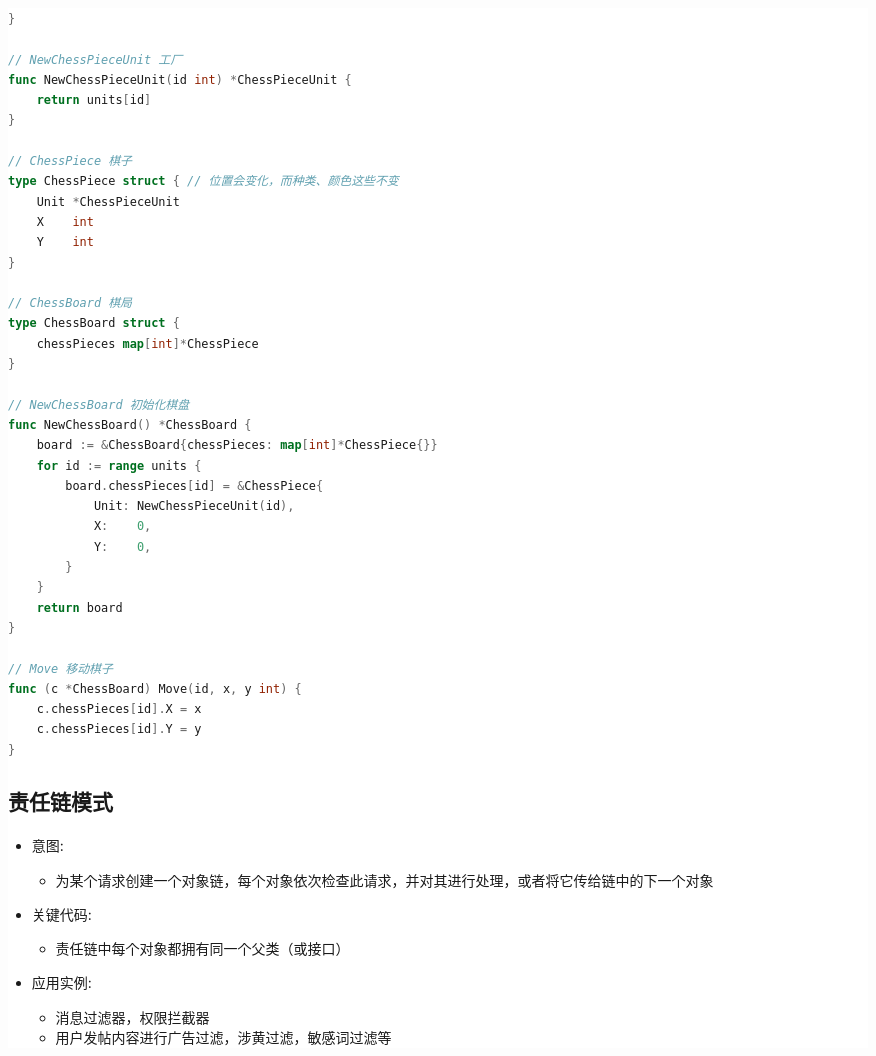 ```go
}

// NewChessPieceUnit 工厂
func NewChessPieceUnit(id int) *ChessPieceUnit {
	return units[id]
}

// ChessPiece 棋子
type ChessPiece struct { // 位置会变化，而种类、颜色这些不变
	Unit *ChessPieceUnit
	X    int
	Y    int
}

// ChessBoard 棋局
type ChessBoard struct {
	chessPieces map[int]*ChessPiece
}

// NewChessBoard 初始化棋盘
func NewChessBoard() *ChessBoard {
	board := &ChessBoard{chessPieces: map[int]*ChessPiece{}}
	for id := range units {
		board.chessPieces[id] = &ChessPiece{
			Unit: NewChessPieceUnit(id),
			X:    0,
			Y:    0,
		}
	}
	return board
}

// Move 移动棋子
func (c *ChessBoard) Move(id, x, y int) {
	c.chessPieces[id].X = x
	c.chessPieces[id].Y = y
}
```

## 责任链模式

* 意图:

  * 为某个请求创建一个对象链，每个对象依次检查此请求，并对其进行处理，或者将它传给链中的下一个对象
* 关键代码:

  * 责任链中每个对象都拥有同一个父类（或接口）
* 应用实例:

  * 消息过滤器，权限拦截器
  * 用户发帖内容进行广告过滤，涉黄过滤，敏感词过滤等
